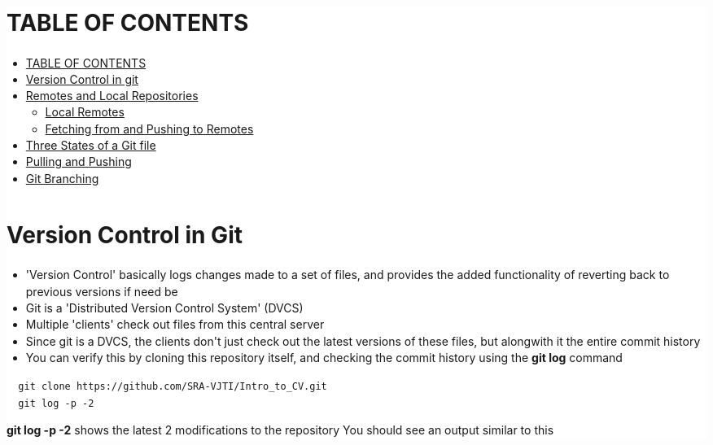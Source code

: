 # TABLE OF CONTENTS
- [TABLE OF CONTENTS](#table-of-contents)
- [Version Control in git](#version-control-in-git)
- [Remotes and Local Repositories](#remote-repositories)
  - [Local Remotes](#adding-your-local-repository-as-a-remote)
  - [Fetching from and Pushing to Remotes](#fetching-and-pushing)
- [Three States of a Git file](#states-of-a-git-file)
- [Pulling and Pushing](#git-pull-and-git-push)
- [Git Branching](#git-branching)



# Version Control in Git

* 'Version Control' basically logs changes made to a set of files, and provides the added functionality of reverting back to previous versions if need be
* Git is a 'Distributed Version Control System' (DVCS)
* Multiple 'clients' check out files from this central server
* Since git is a DVCS, the clients don't just check out the latest versions of these files, but alongwith it the entire commit history
* You can verify this by cloning this repository itself, and checking the commit history using the **git log** command
```
  git clone https://github.com/SRA-VJTI/Intro_to_CV.git
  git log -p -2 
```
**git log -p -2** shows the latest 2 modifications to the repository
You should see an output similar to this
<p align="center">